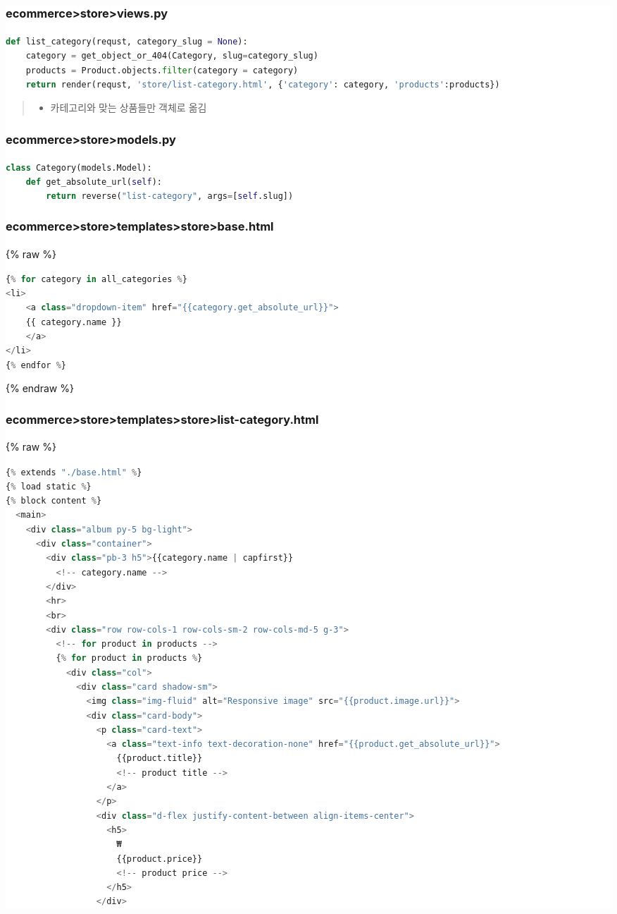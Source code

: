 
### ecommerce>store>views.py
```python
def list_category(requst, category_slug = None):
    category = get_object_or_404(Category, slug=category_slug)
    products = Product.objects.filter(category = category)
    return render(requst, 'store/list-category.html', {'category': category, 'products':products})
```
>- 카테고리와 맞는 상품들만 객체로 옮김


### ecommerce>store>models.py
```python
class Category(models.Model):
    def get_absolute_url(self):
        return reverse("list-category", args=[self.slug])
```

### ecommerce>store>templates>store>base.html
{% raw %}
```python
{% for category in all_categories %}
<li>
	<a class="dropdown-item" href="{{category.get_absolute_url}}">
	{{ category.name }}
	</a>
</li>
{% endfor %}
```
{% endraw %}
### ecommerce>store>templates>store>list-category.html
{% raw %}
```python
{% extends "./base.html" %}
{% load static %}
{% block content %}
  <main>
    <div class="album py-5 bg-light">
      <div class="container">
        <div class="pb-3 h5">{{category.name | capfirst}}
          <!-- category.name -->
        </div>
        <hr>
        <br>
        <div class="row row-cols-1 row-cols-sm-2 row-cols-md-5 g-3">
          <!-- for product in products -->
          {% for product in products %}
            <div class="col">
              <div class="card shadow-sm">
                <img class="img-fluid" alt="Responsive image" src="{{product.image.url}}">
                <div class="card-body">
                  <p class="card-text">
                    <a class="text-info text-decoration-none" href="{{product.get_absolute_url}}">
                      {{product.title}}
                      <!-- product title -->
                    </a>
                  </p>
                  <div class="d-flex justify-content-between align-items-center">
                    <h5>
                      ₩
                      {{product.price}}
                      <!-- product price -->
                    </h5>
                  </div>
```